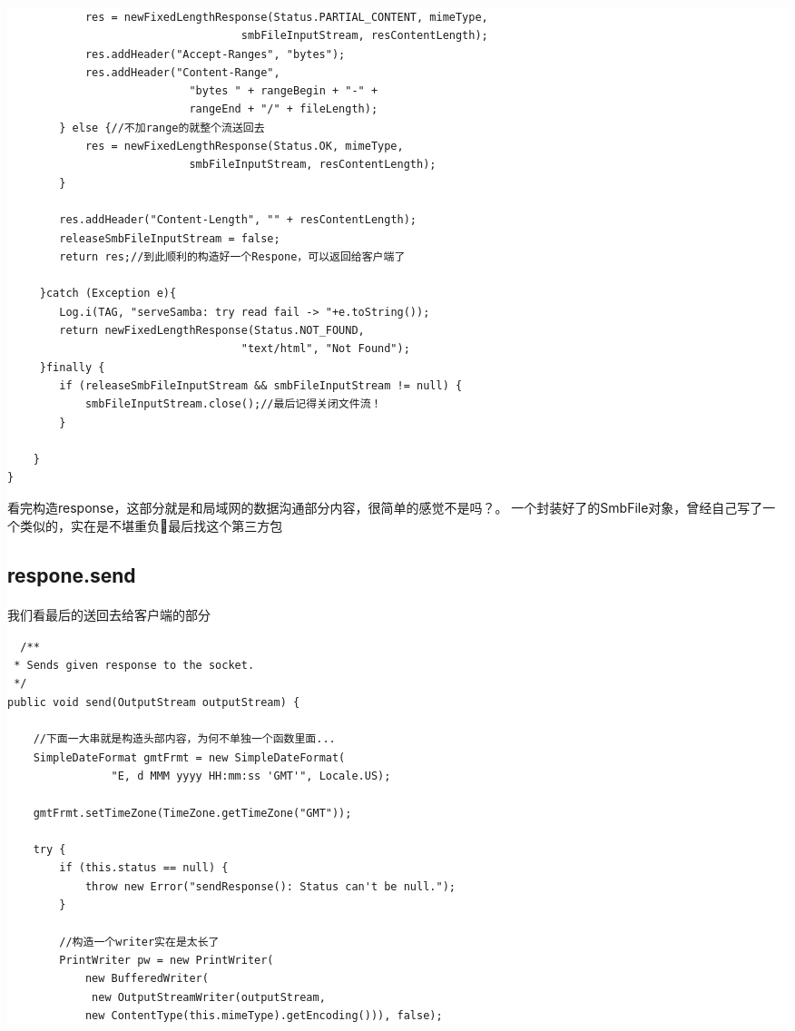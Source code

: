                 res = newFixedLengthResponse(Status.PARTIAL_CONTENT, mimeType, 
						                smbFileInputStream, resContentLength);
                res.addHeader("Accept-Ranges", "bytes");
                res.addHeader("Content-Range", 
				                "bytes " + rangeBegin + "-" + 
				                rangeEnd + "/" + fileLength);
            } else {//不加range的就整个流送回去
                res = newFixedLengthResponse(Status.OK, mimeType, 
				                smbFileInputStream, resContentLength);
            }

            res.addHeader("Content-Length", "" + resContentLength);
            releaseSmbFileInputStream = false;
            return res;//到此顺利的构造好一个Respone，可以返回给客户端了
            
         }catch (Exception e){
            Log.i(TAG, "serveSamba: try read fail -> "+e.toString());
            return newFixedLengthResponse(Status.NOT_FOUND, 
							            "text/html", "Not Found");
		 }finally {
            if (releaseSmbFileInputStream && smbFileInputStream != null) {
                smbFileInputStream.close();//最后记得关闭文件流！
            }
            
        }
    }

看完构造response，这部分就是和局域网的数据沟通部分内容，很简单的感觉不是吗？。
一个封装好了的SmbFile对象，曾经自己写了一个类似的，实在是不堪重负🙈最后找这个第三方包


## respone.send

我们看最后的送回去给客户端的部分

	  /**
     * Sends given response to the socket.
     */
    public void send(OutputStream outputStream) {
    
	    //下面一大串就是构造头部内容，为何不单独一个函数里面...
        SimpleDateFormat gmtFrmt = new SimpleDateFormat(
			        "E, d MMM yyyy HH:mm:ss 'GMT'", Locale.US);																						         
			        
        gmtFrmt.setTimeZone(TimeZone.getTimeZone("GMT"));
        
        try {
            if (this.status == null) {
                throw new Error("sendResponse(): Status can't be null.");
            }
            
            //构造一个writer实在是太长了
            PrintWriter pw = new PrintWriter(
	            new BufferedWriter(
	             new OutputStreamWriter(outputStream, 
				new ContentType(this.mimeType).getEncoding())), false);
												            